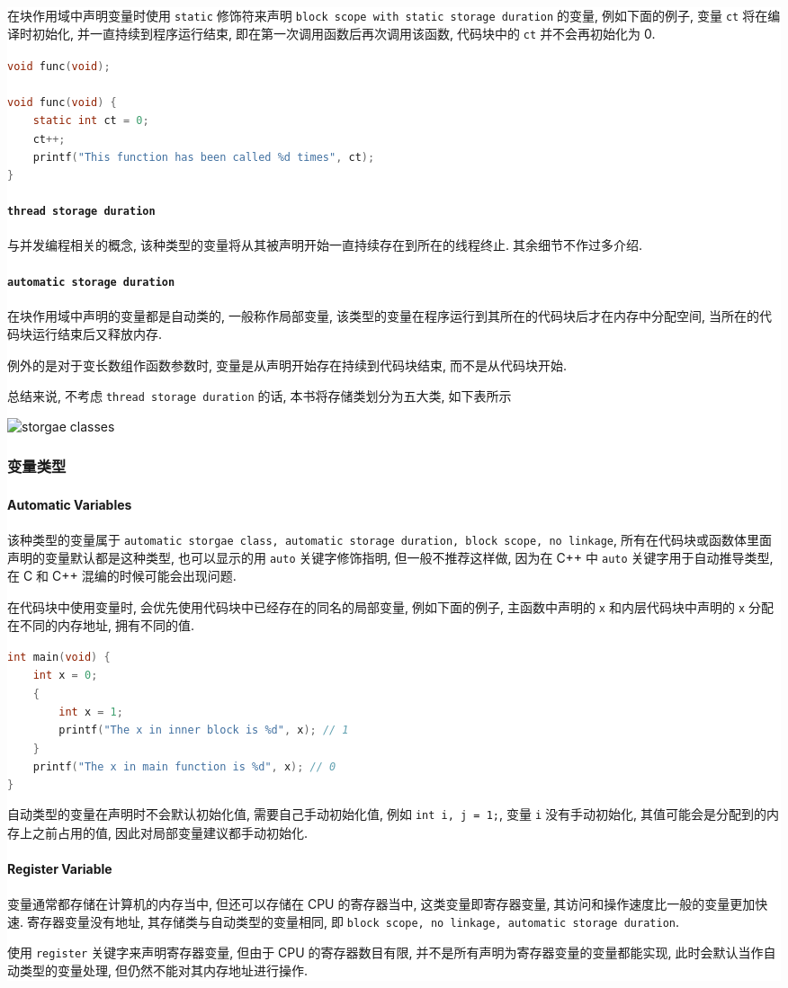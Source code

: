 在块作用域中声明变量时使用 `static` 修饰符来声明 `block scope with static storage duration` 的变量, 例如下面的例子, 变量 `ct` 将在编译时初始化, 并一直持续到程序运行结束, 即在第一次调用函数后再次调用该函数, 代码块中的 `ct` 并不会再初始化为 0.

```c
void func(void);

void func(void) {
    static int ct = 0;
    ct++;
    printf("This function has been called %d times", ct);
}
```

#### `thread storage duration`

与并发编程相关的概念, 该种类型的变量将从其被声明开始一直持续存在到所在的线程终止. 其余细节不作过多介绍.

#### `automatic storage duration`

在块作用域中声明的变量都是自动类的, 一般称作局部变量, 该类型的变量在程序运行到其所在的代码块后才在内存中分配空间, 当所在的代码块运行结束后又释放内存.

例外的是对于变长数组作函数参数时, 变量是从声明开始存在持续到代码块结束, 而不是从代码块开始.

总结来说, 不考虑 `thread storage duration` 的话, 本书将存储类划分为五大类, 如下表所示

![storgae classes](https://i.loli.net/2020/10/16/f2cXGhy8RJPl1jF.png)

### 变量类型

#### Automatic Variables

该种类型的变量属于 `automatic storgae class, automatic storage duration, block scope, no linkage`, 所有在代码块或函数体里面声明的变量默认都是这种类型, 也可以显示的用 `auto` 关键字修饰指明, 但一般不推荐这样做, 因为在 C++ 中 `auto` 关键字用于自动推导类型, 在 C 和 C++ 混编的时候可能会出现问题.

在代码块中使用变量时, 会优先使用代码块中已经存在的同名的局部变量, 例如下面的例子, 主函数中声明的 `x` 和内层代码块中声明的 `x` 分配在不同的内存地址, 拥有不同的值.

```c
int main(void) {
    int x = 0;
    {
        int x = 1;
        printf("The x in inner block is %d", x); // 1
    }
    printf("The x in main function is %d", x); // 0
}
```

自动类型的变量在声明时不会默认初始化值, 需要自己手动初始化值, 例如 `int i, j = 1;`, 变量 `i` 没有手动初始化, 其值可能会是分配到的内存上之前占用的值, 因此对局部变量建议都手动初始化.

#### Register Variable

变量通常都存储在计算机的内存当中, 但还可以存储在 CPU 的寄存器当中, 这类变量即寄存器变量, 其访问和操作速度比一般的变量更加快速. 寄存器变量没有地址, 其存储类与自动类型的变量相同, 即 `block scope, no linkage, automatic storage duration`.

使用 `register` 关键字来声明寄存器变量, 但由于 CPU 的寄存器数目有限, 并不是所有声明为寄存器变量的变量都能实现, 此时会默认当作自动类型的变量处理, 但仍然不能对其内存地址进行操作.
